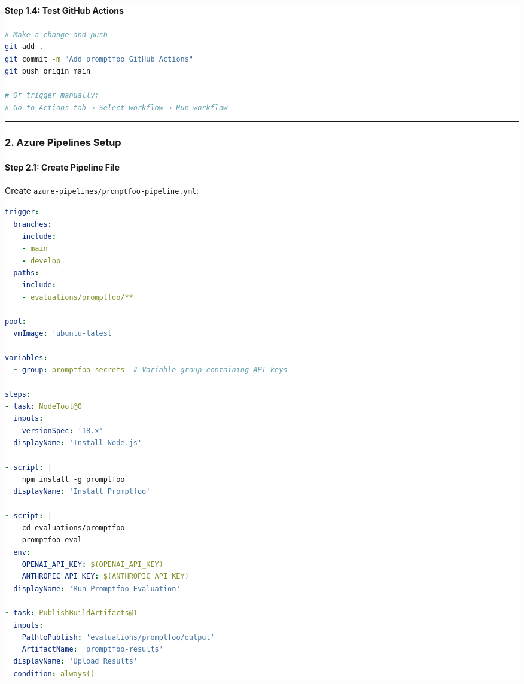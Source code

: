 #### Step 1.4: Test GitHub Actions

```bash
# Make a change and push
git add .
git commit -m "Add promptfoo GitHub Actions"
git push origin main

# Or trigger manually:
# Go to Actions tab → Select workflow → Run workflow
```

---

### 2. Azure Pipelines Setup

#### Step 2.1: Create Pipeline File

Create `azure-pipelines/promptfoo-pipeline.yml`:

```yaml
trigger:
  branches:
    include:
    - main
    - develop
  paths:
    include:
    - evaluations/promptfoo/**

pool:
  vmImage: 'ubuntu-latest'

variables:
  - group: promptfoo-secrets  # Variable group containing API keys

steps:
- task: NodeTool@0
  inputs:
    versionSpec: '18.x'
  displayName: 'Install Node.js'

- script: |
    npm install -g promptfoo
  displayName: 'Install Promptfoo'

- script: |
    cd evaluations/promptfoo
    promptfoo eval
  env:
    OPENAI_API_KEY: $(OPENAI_API_KEY)
    ANTHROPIC_API_KEY: $(ANTHROPIC_API_KEY)
  displayName: 'Run Promptfoo Evaluation'

- task: PublishBuildArtifacts@1
  inputs:
    PathtoPublish: 'evaluations/promptfoo/output'
    ArtifactName: 'promptfoo-results'
  displayName: 'Upload Results'
  condition: always()
```
